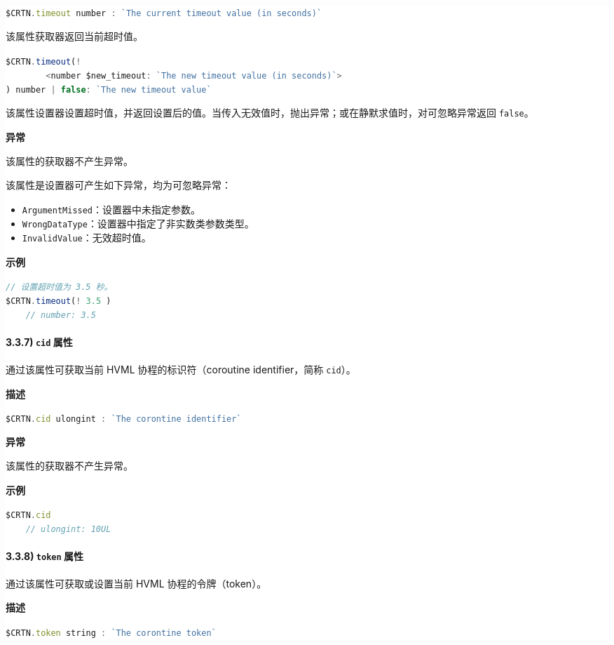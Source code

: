 ```js
$CRTN.timeout number : `The current timeout value (in seconds)`
```

该属性获取器返回当前超时值。

```js
$CRTN.timeout(!
        <number $new_timeout: `The new timeout value (in seconds)`>
) number | false: `The new timeout value`
```

该属性设置器设置超时值，并返回设置后的值。当传入无效值时，抛出异常；或在静默求值时，对可忽略异常返回 `false`。

**异常**

该属性的获取器不产生异常。

该属性是设置器可产生如下异常，均为可忽略异常：

- `ArgumentMissed`：设置器中未指定参数。
- `WrongDataType`：设置器中指定了非实数类参数类型。
- `InvalidValue`：无效超时值。

**示例**

```js
// 设置超时值为 3.5 秒。
$CRTN.timeout(! 3.5 )
    // number: 3.5
```

#### 3.3.7) `cid` 属性

通过该属性可获取当前 HVML 协程的标识符（coroutine identifier，简称 `cid`）。

**描述**

```js
$CRTN.cid ulongint : `The corontine identifier`
```

**异常**

该属性的获取器不产生异常。

**示例**

```js
$CRTN.cid
    // ulongint: 10UL
```

#### 3.3.8) `token` 属性

通过该属性可获取或设置当前 HVML 协程的令牌（token）。

**描述**

```js
$CRTN.token string : `The corontine token`
```
